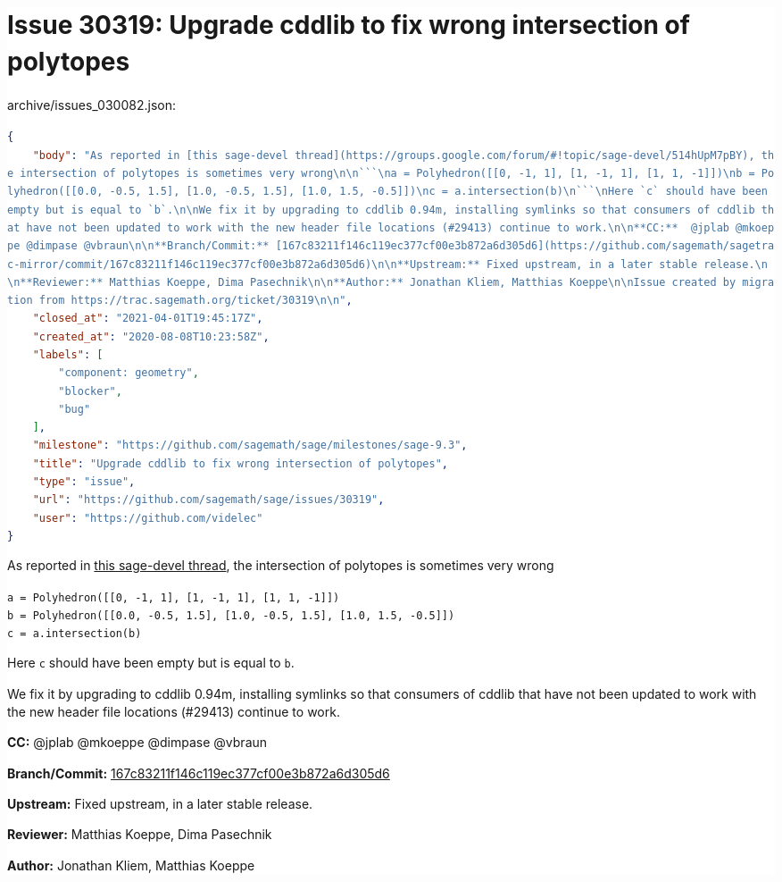 # Issue 30319: Upgrade cddlib to fix wrong intersection of polytopes

archive/issues_030082.json:
```json
{
    "body": "As reported in [this sage-devel thread](https://groups.google.com/forum/#!topic/sage-devel/514hUpM7pBY), the intersection of polytopes is sometimes very wrong\n\n```\na = Polyhedron([[0, -1, 1], [1, -1, 1], [1, 1, -1]])\nb = Polyhedron([[0.0, -0.5, 1.5], [1.0, -0.5, 1.5], [1.0, 1.5, -0.5]])\nc = a.intersection(b)\n```\nHere `c` should have been empty but is equal to `b`.\n\nWe fix it by upgrading to cddlib 0.94m, installing symlinks so that consumers of cddlib that have not been updated to work with the new header file locations (#29413) continue to work.\n\n**CC:**  @jplab @mkoeppe @dimpase @vbraun\n\n**Branch/Commit:** [167c83211f146c119ec377cf00e3b872a6d305d6](https://github.com/sagemath/sagetrac-mirror/commit/167c83211f146c119ec377cf00e3b872a6d305d6)\n\n**Upstream:** Fixed upstream, in a later stable release.\n\n**Reviewer:** Matthias Koeppe, Dima Pasechnik\n\n**Author:** Jonathan Kliem, Matthias Koeppe\n\nIssue created by migration from https://trac.sagemath.org/ticket/30319\n\n",
    "closed_at": "2021-04-01T19:45:17Z",
    "created_at": "2020-08-08T10:23:58Z",
    "labels": [
        "component: geometry",
        "blocker",
        "bug"
    ],
    "milestone": "https://github.com/sagemath/sage/milestones/sage-9.3",
    "title": "Upgrade cddlib to fix wrong intersection of polytopes",
    "type": "issue",
    "url": "https://github.com/sagemath/sage/issues/30319",
    "user": "https://github.com/videlec"
}
```
As reported in [this sage-devel thread](https://groups.google.com/forum/#!topic/sage-devel/514hUpM7pBY), the intersection of polytopes is sometimes very wrong

```
a = Polyhedron([[0, -1, 1], [1, -1, 1], [1, 1, -1]])
b = Polyhedron([[0.0, -0.5, 1.5], [1.0, -0.5, 1.5], [1.0, 1.5, -0.5]])
c = a.intersection(b)
```
Here `c` should have been empty but is equal to `b`.

We fix it by upgrading to cddlib 0.94m, installing symlinks so that consumers of cddlib that have not been updated to work with the new header file locations (#29413) continue to work.

**CC:**  @jplab @mkoeppe @dimpase @vbraun

**Branch/Commit:** [167c83211f146c119ec377cf00e3b872a6d305d6](https://github.com/sagemath/sagetrac-mirror/commit/167c83211f146c119ec377cf00e3b872a6d305d6)

**Upstream:** Fixed upstream, in a later stable release.

**Reviewer:** Matthias Koeppe, Dima Pasechnik

**Author:** Jonathan Kliem, Matthias Koeppe
